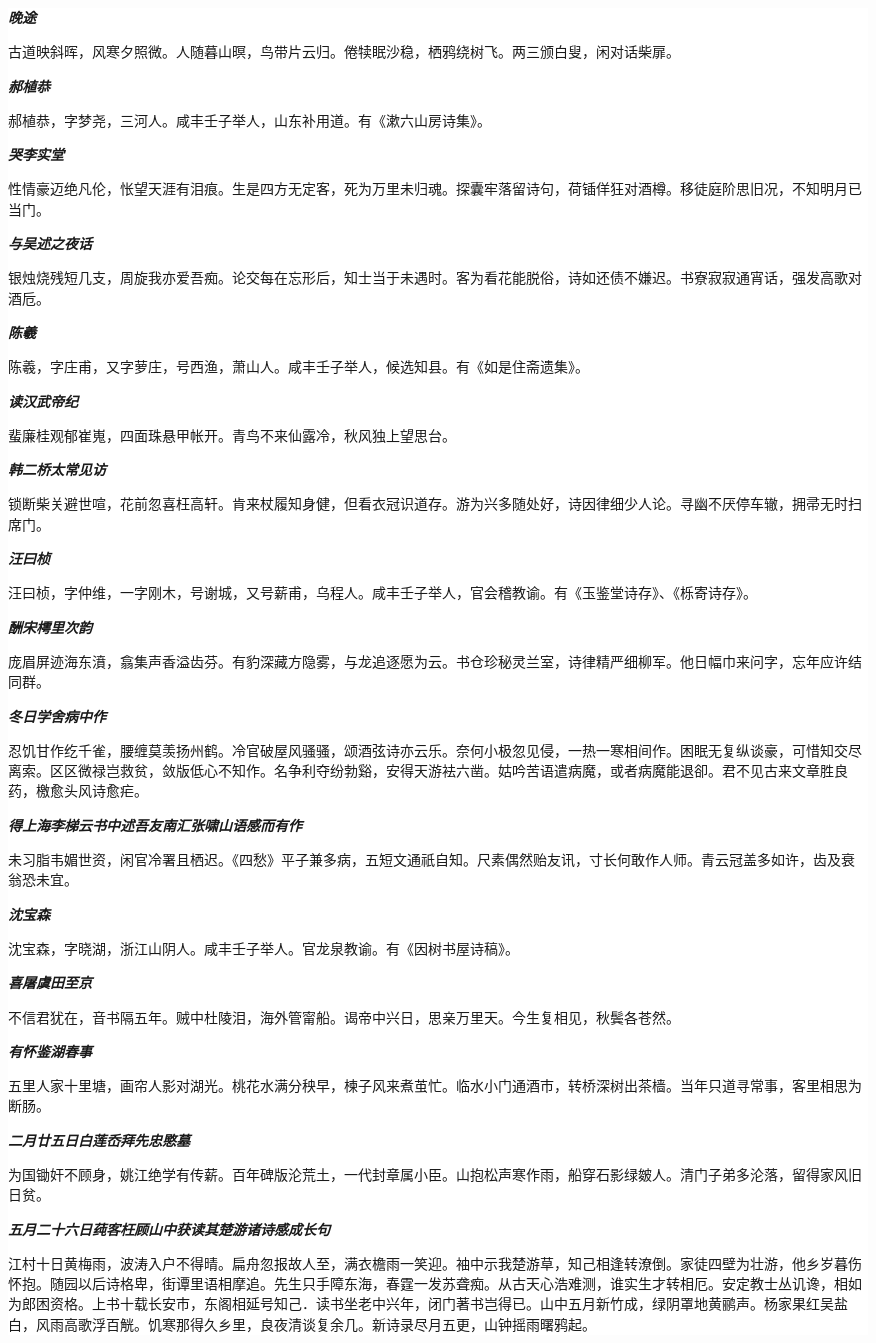 ***晚途***  

古道映斜晖，风寒夕照微。人随暮山暝，鸟带片云归。倦犊眠沙稳，栖鸦绕树飞。两三颁白叟，闲对话柴扉。  

***郝植恭***  

郝植恭，字梦尧，三河人。咸丰壬子举人，山东补用道。有《漱六山房诗集》。  

***哭李实堂***  

性情豪迈绝凡伦，怅望天涯有泪痕。生是四方无定客，死为万里未归魂。探囊牢落留诗句，荷锸佯狂对酒樽。移徒庭阶思旧况，不知明月已当门。  

***与吴述之夜话***  

银烛烧残短几支，周旋我亦爱吾痴。论交每在忘形后，知士当于未遇时。客为看花能脱俗，诗如还债不嫌迟。书寮寂寂通宵话，强发高歌对酒卮。  

***陈羲***  

陈羲，字庄甫，又字萝庄，号西渔，萧山人。咸丰壬子举人，候选知县。有《如是住斋遗集》。  

***读汉武帝纪***  

蜚廉桂观郁崔嵬，四面珠悬甲帐开。青鸟不来仙露冷，秋风独上望思台。  

***韩二桥太常见访***  

锁断柴关避世喧，花前忽喜枉高轩。肯来杖履知身健，但看衣冠识道存。游为兴多随处好，诗因律细少人论。寻幽不厌停车辙，拥帚无时扫席门。  

***汪曰桢***  

汪曰桢，字仲维，一字刚木，号谢城，又号薪甫，乌程人。咸丰壬子举人，官会稽教谕。有《玉鉴堂诗存》、《栎寄诗存》。  

***酬宋樗里次韵***  

庞眉屏迹海东濆，翕集声香溢齿芬。有豹深藏方隐雾，与龙追逐愿为云。书仓珍秘灵兰室，诗律精严细柳军。他日幅巾来问字，忘年应许结同群。  

***冬日学舍病中作***  

忍饥甘作纥千雀，腰缠莫羡扬州鹤。冷官破屋风骚骚，颂酒弦诗亦云乐。奈何小极忽见侵，一热一寒相间作。困眠无复纵谈豪，可惜知交尽离索。区区微禄岂救贫，敛版低心不知作。名争利夺纷勃谿，安得天游袪六凿。姑吟苦语遣病魔，或者病魔能退卻。君不见古来文章胜良药，檄愈头风诗愈疟。  

***得上海李梯云书中述吾友南汇张啸山语感而有作***  

未习脂韦媚世资，闲官冷署且栖迟。《四愁》平子兼多病，五短文通祇自知。尺素偶然贻友讯，寸长何敢作人师。青云冠盖多如许，齿及衰翁恐未宜。  

***沈宝森***  

沈宝森，字晓湖，浙江山阴人。咸丰壬子举人。官龙泉教谕。有《因树书屋诗稿》。  

***喜屠虞田至京***  

不信君犹在，音书隔五年。贼中杜陵泪，海外管甯船。谒帝中兴日，思亲万里天。今生复相见，秋鬓各苍然。  

***有怀鉴湖春事***  

五里人家十里塘，画帘人影对湖光。桃花水满分秧早，楝子风来煮茧忙。临水小门通酒市，转桥深树出茶樯。当年只道寻常事，客里相思为断肠。  

***二月廿五日白莲岙拜先忠愍墓***  

为国锄奸不顾身，姚江绝学有传薪。百年碑版沦荒土，一代封章属小臣。山抱松声寒作雨，船穿石影绿皴人。清门子弟多沦落，留得家风旧日贫。  

***五月二十六日莼客枉顾山中获读其楚游诸诗感成长句***  

江村十日黄梅雨，波涛入户不得晴。扁舟忽报故人至，满衣檐雨一笑迎。袖中示我楚游草，知己相逢转潦倒。家徒四壁为壮游，他乡岁暮伤怀抱。随园以后诗格卑，街谭里语相摩追。先生只手障东海，春霆一发苏聋痴。从古天心浩难测，谁实生才转相厄。安定教士丛讥谗，相如为郎困资格。上书十载长安市，东阁相延号知己．读书坐老中兴年，闭门著书岂得已。山中五月新竹成，绿阴罩地黄鹂声。杨家果红吴盐白，风雨高歌浮百觥。饥寒那得久乡里，良夜清谈复余几。新诗录尽月五更，山钟摇雨曙鸦起。  
